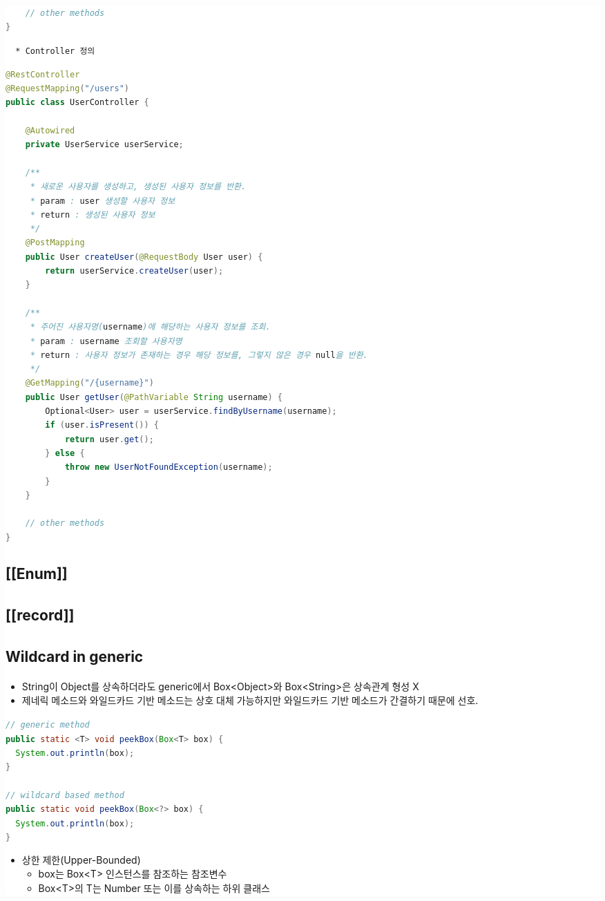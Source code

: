 ```java
    // other methods
}
```
      * Controller 정의
```java
@RestController
@RequestMapping("/users")
public class UserController {

    @Autowired
    private UserService userService;

    /**
     * 새로운 사용자를 생성하고, 생성된 사용자 정보를 반환.
     * param : user 생성할 사용자 정보
     * return : 생성된 사용자 정보
     */
    @PostMapping
    public User createUser(@RequestBody User user) {
        return userService.createUser(user);
    }

    /**
     * 주어진 사용자명(username)에 해당하는 사용자 정보를 조회.
     * param : username 조회할 사용자명
     * return : 사용자 정보가 존재하는 경우 해당 정보를, 그렇지 않은 경우 null을 반환.
     */
    @GetMapping("/{username}")
    public User getUser(@PathVariable String username) {
        Optional<User> user = userService.findByUsername(username);
        if (user.isPresent()) {
            return user.get();
        } else {
            throw new UserNotFoundException(username);
        }
    }

    // other methods
}
```

## [[Enum]]
## [[record]]
## Wildcard in generic
- String이 Object를 상속하더라도 generic에서 Box\<Object>와 Box\<String>은 상속관계 형성 X
- 제네릭 메소드와 와일드카드 기반 메소드는 상호 대체 가능하지만 와일드카드 기반 메소드가 간결하기 때문에 선호.
```java
// generic method
public static <T> void peekBox(Box<T> box) {
  System.out.println(box);
}

// wildcard based method
public static void peekBox(Box<?> box) {
  System.out.println(box);
}
```
- 상한 제한(Upper-Bounded)
	- box는 Box\<T> 인스턴스를 참조하는 참조변수
	- Box\<T>의 T는 Number 또는 이를 상속하는 하위 클래스
```java
```